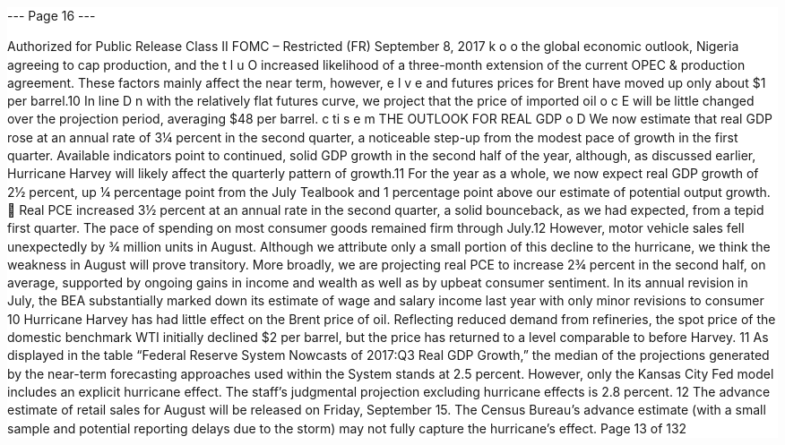 --- Page 16 ---

Authorized for Public Release
Class II FOMC – Restricted (FR) September 8, 2017
k
o
o
the global economic outlook, Nigeria agreeing to cap production, and the t l
u
O
increased likelihood of a three-month extension of the current OPEC
&
production agreement. These factors mainly affect the near term, however, e l
v
e
and futures prices for Brent have moved up only about $1 per barrel.10 In line D
n
with the relatively flat futures curve, we project that the price of imported oil o
c
E
will be little changed over the projection period, averaging $48 per barrel. c
ti
s
e
m
THE OUTLOOK FOR REAL GDP o
D
We now estimate that real GDP rose at an annual rate of 3¼ percent in the second
quarter, a noticeable step-up from the modest pace of growth in the first quarter.
Available indicators point to continued, solid GDP growth in the second half of the year,
although, as discussed earlier, Hurricane Harvey will likely affect the quarterly pattern of
growth.11 For the year as a whole, we now expect real GDP growth of 2½ percent, up
¼ percentage point from the July Tealbook and 1 percentage point above our estimate of
potential output growth.
 Real PCE increased 3½ percent at an annual rate in the second quarter, a solid
bounceback, as we had expected, from a tepid first quarter. The pace of
spending on most consumer goods remained firm through July.12 However,
motor vehicle sales fell unexpectedly by ¾ million units in August. Although
we attribute only a small portion of this decline to the hurricane, we think the
weakness in August will prove transitory. More broadly, we are projecting
real PCE to increase 2¾ percent in the second half, on average, supported by
ongoing gains in income and wealth as well as by upbeat consumer sentiment.
In its annual revision in July, the BEA substantially marked down its estimate
of wage and salary income last year with only minor revisions to consumer
10 Hurricane Harvey has had little effect on the Brent price of oil. Reflecting reduced demand
from refineries, the spot price of the domestic benchmark WTI initially declined $2 per barrel, but the price
has returned to a level comparable to before Harvey.
11 As displayed in the table “Federal Reserve System Nowcasts of 2017:Q3 Real GDP Growth,”
the median of the projections generated by the near-term forecasting approaches used within the System
stands at 2.5 percent. However, only the Kansas City Fed model includes an explicit hurricane effect. The
staff’s judgmental projection excluding hurricane effects is 2.8 percent.
12 The advance estimate of retail sales for August will be released on Friday, September 15. The
Census Bureau’s advance estimate (with a small sample and potential reporting delays due to the storm)
may not fully capture the hurricane’s effect.
Page 13 of 132
